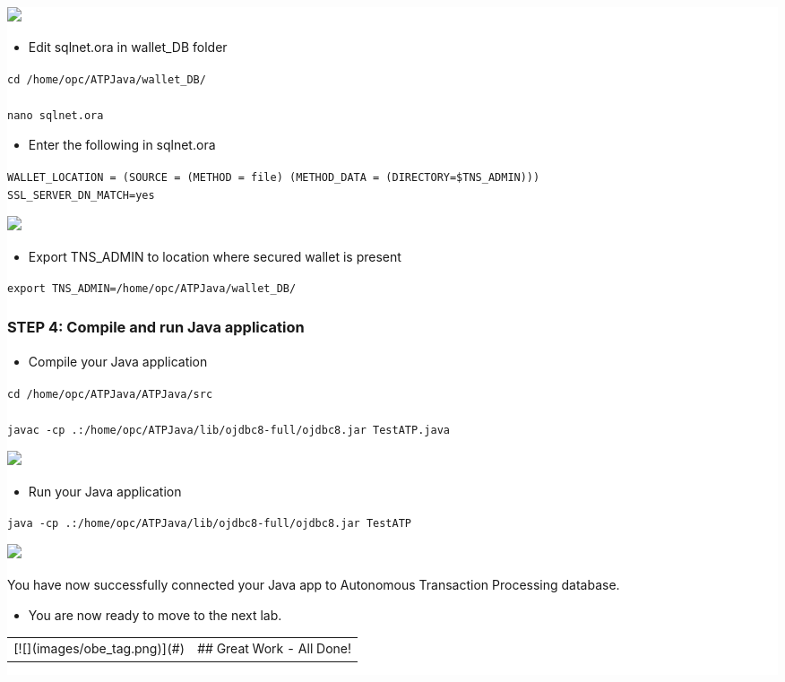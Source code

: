![](./images/600/dbconfig.png)


- Edit sqlnet.ora in wallet_DB folder

```
cd /home/opc/ATPJava/wallet_DB/

nano sqlnet.ora
```

- Enter the following in sqlnet.ora

```
WALLET_LOCATION = (SOURCE = (METHOD = file) (METHOD_DATA = (DIRECTORY=$TNS_ADMIN)))
SSL_SERVER_DN_MATCH=yes
```

![](./images/600/TNS_ADMIN.png)


- Export TNS_ADMIN to location where secured wallet is present

```
export TNS_ADMIN=/home/opc/ATPJava/wallet_DB/
```

### **STEP 4: Compile and run Java application**

- Compile your Java application

```
cd /home/opc/ATPJava/ATPJava/src

javac -cp .:/home/opc/ATPJava/lib/ojdbc8-full/ojdbc8.jar TestATP.java
```

![](./images/600/javac.png)


- Run your Java application 

```
java -cp .:/home/opc/ATPJava/lib/ojdbc8-full/ojdbc8.jar TestATP
```

![](./images/600/java.png)


You have now successfully connected your Java app to Autonomous Transaction Processing database.

-   You are now ready to move to the next lab.

<table>
<tr><td class="td-logo">[![](images/obe_tag.png)](#)</td>
<td class="td-banner">
## Great Work - All Done!
</td>
</tr>
<table>
